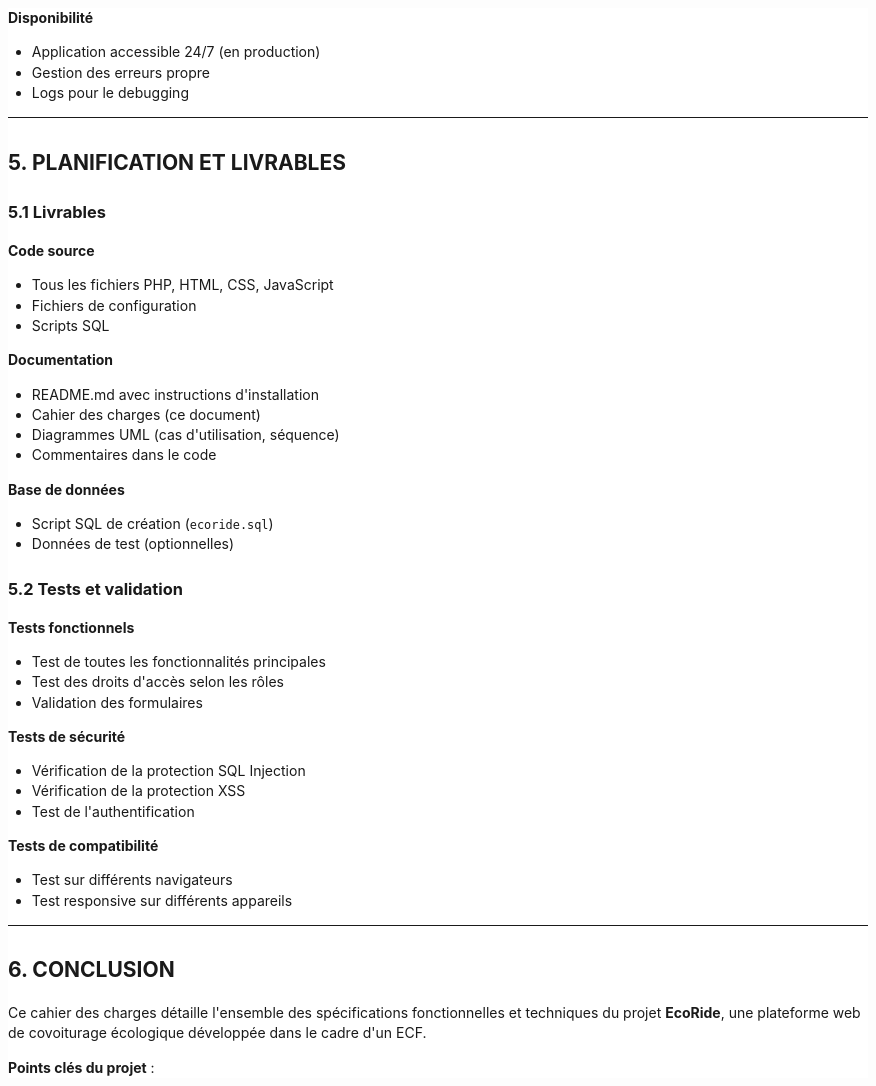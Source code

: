 **Disponibilité**

- Application accessible 24/7 (en production)
- Gestion des erreurs propre
- Logs pour le debugging

---

## 5. PLANIFICATION ET LIVRABLES

### 5.1 Livrables

**Code source**

- Tous les fichiers PHP, HTML, CSS, JavaScript
- Fichiers de configuration
- Scripts SQL

**Documentation**

- README.md avec instructions d'installation
- Cahier des charges (ce document)
- Diagrammes UML (cas d'utilisation, séquence)
- Commentaires dans le code

**Base de données**

- Script SQL de création (`ecoride.sql`)
- Données de test (optionnelles)

### 5.2 Tests et validation

**Tests fonctionnels**

- Test de toutes les fonctionnalités principales
- Test des droits d'accès selon les rôles
- Validation des formulaires

**Tests de sécurité**

- Vérification de la protection SQL Injection
- Vérification de la protection XSS
- Test de l'authentification

**Tests de compatibilité**

- Test sur différents navigateurs
- Test responsive sur différents appareils

---

## 6. CONCLUSION

Ce cahier des charges détaille l'ensemble des spécifications fonctionnelles et techniques du projet **EcoRide**, une plateforme web de covoiturage écologique développée dans le cadre d'un ECF.

**Points clés du projet** :
